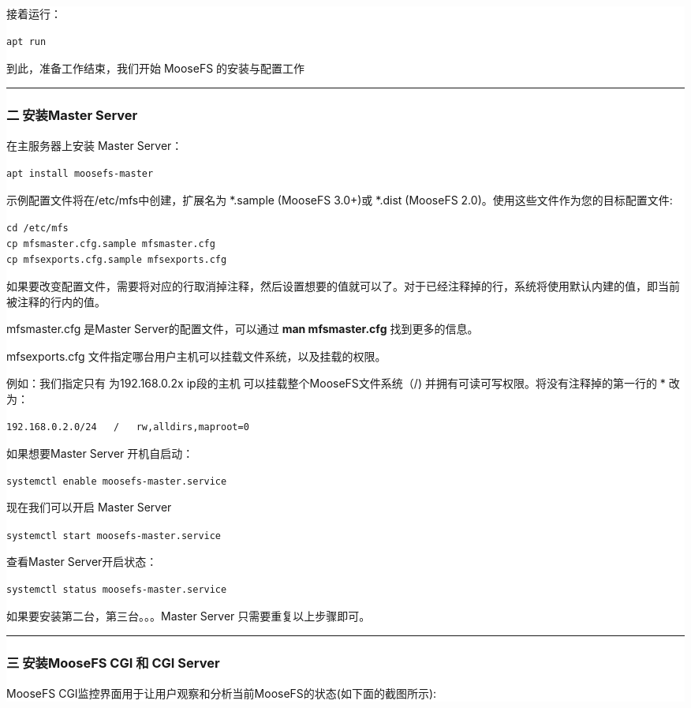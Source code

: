 接着运行：
```shell
apt run
```

到此，准备工作结束，我们开始 MooseFS 的安装与配置工作

---
### 二 安装Master Server

在主服务器上安装 Master Server：
```shell
apt install moosefs-master
```
示例配置文件将在/etc/mfs中创建，扩展名为  \*.sample (MooseFS 3.0+)或  \*.dist (MooseFS 2.0)。使用这些文件作为您的目标配置文件:
```shell
cd /etc/mfs 
cp mfsmaster.cfg.sample mfsmaster.cfg 
cp mfsexports.cfg.sample mfsexports.cfg
```
如果要改变配置文件，需要将对应的行取消掉注释，然后设置想要的值就可以了。对于已经注释掉的行，系统将使用默认内建的值，即当前被注释的行内的值。

mfsmaster.cfg 是Master Server的配置文件，可以通过 **man mfsmaster.cfg** 找到更多的信息。

mfsexports.cfg 文件指定哪台用户主机可以挂载文件系统，以及挂载的权限。

例如：我们指定只有 为192.168.0.2x ip段的主机 可以挂载整个MooseFS文件系统（/) 并拥有可读可写权限。将没有注释掉的第一行的 * 改为：
```shell
192.168.0.2.0/24   /   rw,alldirs,maproot=0
```
如果想要Master Server 开机自启动：
```shell
systemctl enable moosefs-master.service
```

现在我们可以开启 Master Server
```shell
systemctl start moosefs-master.service
```
查看Master Server开启状态：
```shell
systemctl status moosefs-master.service
```


如果要安装第二台，第三台。。。Master Server 只需要重复以上步骤即可。

---
### 三 安装MooseFS CGI 和 CGI Server 
MooseFS CGI监控界面用于让用户观察和分析当前MooseFS的状态(如下面的截图所示):
